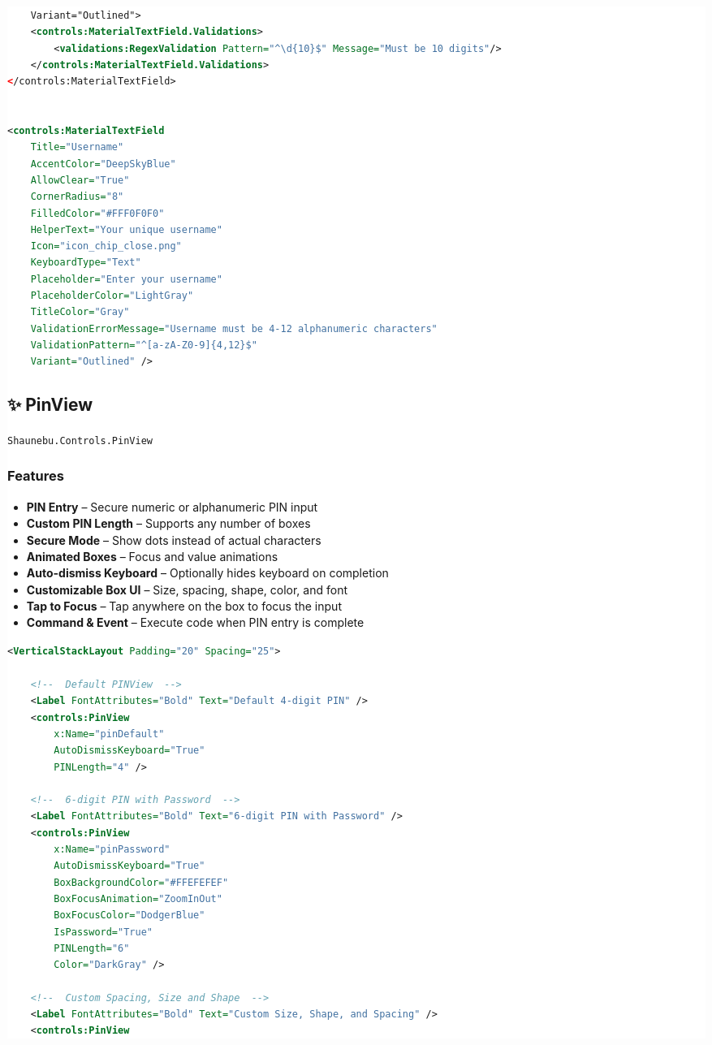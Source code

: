 ```xml
    Variant="Outlined">
    <controls:MaterialTextField.Validations>
        <validations:RegexValidation Pattern="^\d{10}$" Message="Must be 10 digits"/>
    </controls:MaterialTextField.Validations>
</controls:MaterialTextField>


<controls:MaterialTextField
    Title="Username"
    AccentColor="DeepSkyBlue"
    AllowClear="True"
    CornerRadius="8"
    FilledColor="#FFF0F0F0"
    HelperText="Your unique username"
    Icon="icon_chip_close.png"
    KeyboardType="Text"
    Placeholder="Enter your username"
    PlaceholderColor="LightGray"
    TitleColor="Gray"
    ValidationErrorMessage="Username must be 4-12 alphanumeric characters"
    ValidationPattern="^[a-zA-Z0-9]{4,12}$"
    Variant="Outlined" />
```


## ✨ PinView
`Shaunebu.Controls.PinView`

### Features
*   **PIN Entry** – Secure numeric or alphanumeric PIN input
*   **Custom PIN Length** – Supports any number of boxes
*   **Secure Mode** – Show dots instead of actual characters
*   **Animated Boxes** – Focus and value animations
*   **Auto-dismiss Keyboard** – Optionally hides keyboard on completion
*   **Customizable Box UI** – Size, spacing, shape, color, and font
*   **Tap to Focus** – Tap anywhere on the box to focus the input
*   **Command & Event** – Execute code when PIN entry is complete

```xml
<VerticalStackLayout Padding="20" Spacing="25">

    <!--  Default PINView  -->
    <Label FontAttributes="Bold" Text="Default 4-digit PIN" />
    <controls:PinView
        x:Name="pinDefault"
        AutoDismissKeyboard="True"
        PINLength="4" />

    <!--  6-digit PIN with Password  -->
    <Label FontAttributes="Bold" Text="6-digit PIN with Password" />
    <controls:PinView
        x:Name="pinPassword"
        AutoDismissKeyboard="True"
        BoxBackgroundColor="#FFEFEFEF"
        BoxFocusAnimation="ZoomInOut"
        BoxFocusColor="DodgerBlue"
        IsPassword="True"
        PINLength="6"
        Color="DarkGray" />

    <!--  Custom Spacing, Size and Shape  -->
    <Label FontAttributes="Bold" Text="Custom Size, Shape, and Spacing" />
    <controls:PinView
```
